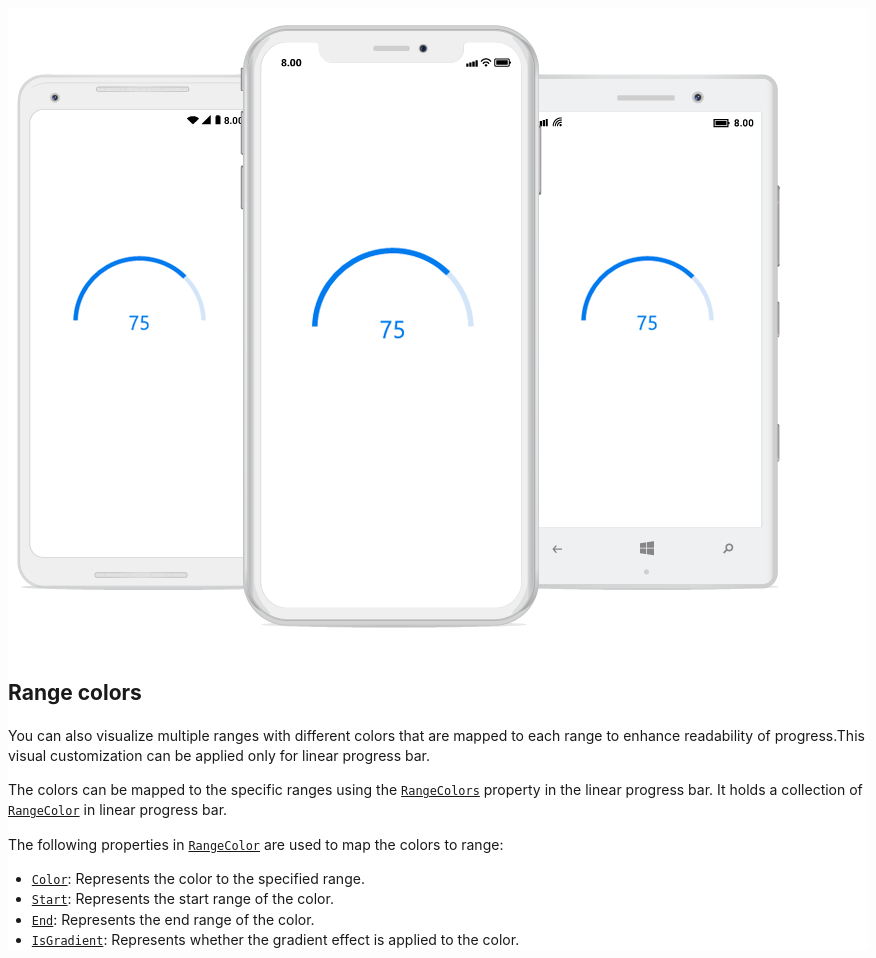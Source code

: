 ![](overview_images/angle.png)


## Range colors

You can also visualize multiple ranges with different colors that are mapped to each range to enhance readability of progress.This visual customization can be applied only for linear progress bar.

The colors can be mapped to the specific ranges using the [`RangeColors`](https://help.syncfusion.com/cr/cref_files/xamarin/sfprogressbar/Syncfusion.SfProgressBar.XForms~Syncfusion.XForms.ProgressBar.SfLinearProgressBar~RangeColors.html) property in the linear progress bar. It holds a collection of  [`RangeColor`](https://help.syncfusion.com/cr/cref_files/xamarin/sfprogressbar/Syncfusion.SfProgressBar.XForms~Syncfusion.XForms.ProgressBar.RangeColor.html) in linear progress bar. 

The following properties in [`RangeColor`](https://help.syncfusion.com/cr/cref_files/xamarin/sfprogressbar/Syncfusion.SfProgressBar.XForms~Syncfusion.XForms.ProgressBar.RangeColor.html) are used to map the colors to range:

* [`Color`](https://help.syncfusion.com/cr/cref_files/xamarin/sfprogressbar/Syncfusion.SfProgressBar.XForms~Syncfusion.XForms.ProgressBar.RangeColor~Color.html): Represents the color to the specified range.
* [`Start`](https://help.syncfusion.com/cr/cref_files/xamarin/sfprogressbar/Syncfusion.SfProgressBar.XForms~Syncfusion.XForms.ProgressBar.RangeColor~Start.html): Represents the start range of the color.
* [`End`](https://help.syncfusion.com/cr/cref_files/xamarin/sfprogressbar/Syncfusion.SfProgressBar.XForms~Syncfusion.XForms.ProgressBar.RangeColor~End.html): Represents the end range of the color.
* [`IsGradient`](https://help.syncfusion.com/cr/cref_files/xamarin/sfprogressbar/Syncfusion.SfProgressBar.XForms~Syncfusion.XForms.ProgressBar.RangeColor~IsGradient.html): Represents whether the gradient effect is applied to the color.
